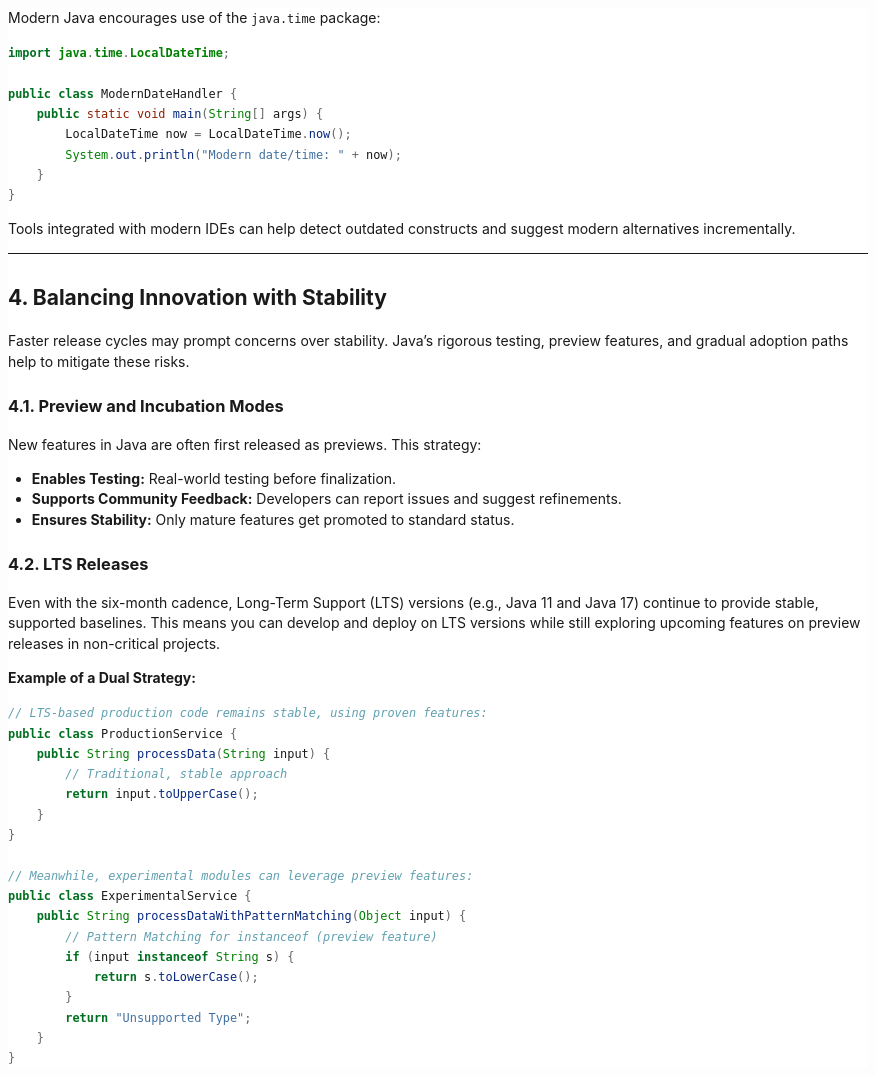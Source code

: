 Modern Java encourages use of the `java.time` package:

```java
import java.time.LocalDateTime;

public class ModernDateHandler {
    public static void main(String[] args) {
        LocalDateTime now = LocalDateTime.now();
        System.out.println("Modern date/time: " + now);
    }
}
```

Tools integrated with modern IDEs can help detect outdated constructs and suggest modern alternatives incrementally.

---

## 4. Balancing Innovation with Stability

Faster release cycles may prompt concerns over stability. Java’s rigorous testing, preview features, and gradual adoption paths help to mitigate these risks.

### 4.1. Preview and Incubation Modes

New features in Java are often first released as previews. This strategy:

- **Enables Testing:** Real-world testing before finalization.
- **Supports Community Feedback:** Developers can report issues and suggest refinements.
- **Ensures Stability:** Only mature features get promoted to standard status.

### 4.2. LTS Releases

Even with the six-month cadence, Long-Term Support (LTS) versions (e.g., Java 11 and Java 17) continue to provide stable, supported baselines. This means you can develop and deploy on LTS versions while still exploring upcoming features on preview releases in non-critical projects.

**Example of a Dual Strategy:**

```java
// LTS-based production code remains stable, using proven features:
public class ProductionService {
    public String processData(String input) {
        // Traditional, stable approach
        return input.toUpperCase();
    }
}

// Meanwhile, experimental modules can leverage preview features:
public class ExperimentalService {
    public String processDataWithPatternMatching(Object input) {
        // Pattern Matching for instanceof (preview feature)
        if (input instanceof String s) {
            return s.toLowerCase();
        }
        return "Unsupported Type";
    }
}
```

